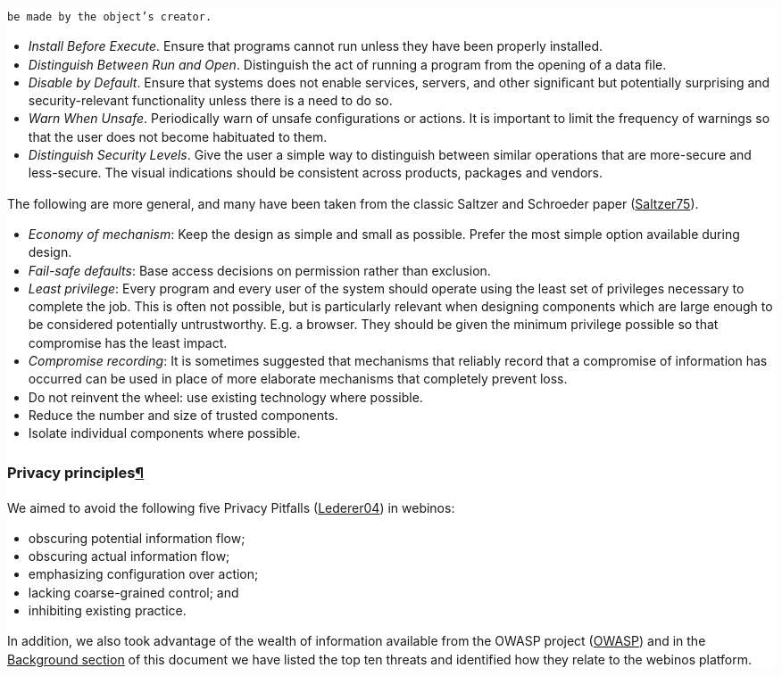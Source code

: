    be made by the object’s creator.
-   *Install Before Execute*. Ensure that programs cannot run unless
    they have been properly installed.
-   *Distinguish Between Run and Open*. Distinguish the act of running a
    program from the opening of a data ﬁle.
-   *Disable by Default*. Ensure that systems does not enable services,
    servers, and other signiﬁcant but potentially surprising and
    security-relevant functionality unless there is a need to do so.
-   *Warn When Unsafe*. Periodically warn of unsafe conﬁgurations or
    actions. It is important to limit the frequency of warnings so that
    the user does not become habituated to them.
-   *Distinguish Security Levels*. Give the user a simple way to
    distinguish between similar operations that are more-secure and
    less-secure. The visual indications should be consistent across
    products, packages and vendors.

The following are more general, and many have been taken from the
classic Saltzer and Schroeder paper ([Saltzer75](Saltzer75.html)).

-   *Economy of mechanism*: Keep the design as simple and small as
    possible. Prefer the most simple option available during design.
-   *Fail-safe defaults*: Base access decisions on permission rather
    than exclusion.
-   *Least privilege*: Every program and every user of the system should
    operate using the least set of privileges necessary to complete the
    job. This is often not possible, but is particularly relevant when
    designing components which are large enough to be considered
    potentially untrustworthy. E.g. a browser. They should be given the
    minimum privilege possible so that compromise has the least impact.
-   *Compromise recording*: It is sometimes suggested that mechanisms
    that reliably record that a compromise of information has occurred
    can be used in place of more elaborate mechanisms that completely
    prevent loss.
-   Do not reinvent the wheel: use existing technology where possible.
-   Reduce the number and size of trusted components.
-   Isolate individual components where possible.

### Privacy principles[¶](#Privacy-principles)

We aimed to avoid the following five Privacy Pitfalls
([Lederer04](Lederer04.html)) in webinos:

-   obscuring potential information flow;
-   obscuring actual information flow;
-   emphasizing configuration over action;
-   lacking coarse-grained control; and
-   inhibiting existing practice.

In addition, we also took advantage of the wealth of information
available from the OWASP project ([OWASP](OWASP.html)) and in the
[Background section](Background%20section.html) of this document we have
listed the top ten threats and identified how they relate to the webinos
platform.
